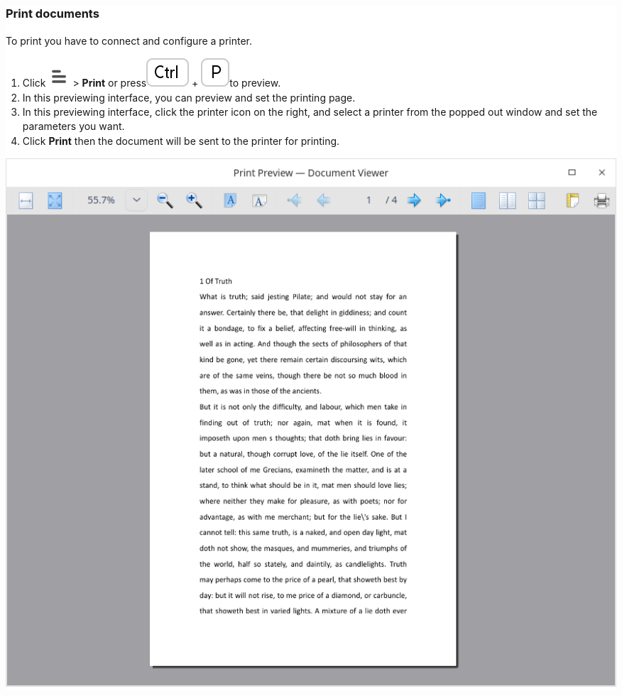 
### Print documents

To print you have to connect and configure a printer. 

1. Click ![icon_menu](icon/icon_menu.svg) > **Print** or press![Ctrl](icon/Ctrl.svg) + ![P](icon/P.svg)to preview.
2. In this previewing interface, you can preview and set the printing page. 
3. In this previewing interface, click the printer icon on the right, and select a printer from the popped out window and set the parameters you want. 
4. Click **Print**  then the document will be sent to the printer for printing. 

![preview](jpg/preview-doc1.png)
